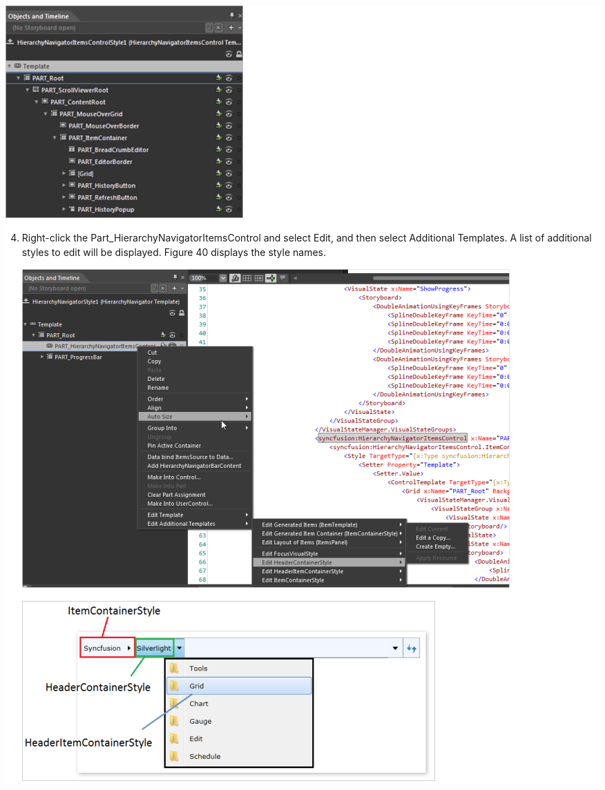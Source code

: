    ![](Customizing-templates-with-Expression-Blend_images/Customizing-templates-with-Expression-Blend_img3.png)



4. Right-click the Part_HierarchyNavigatorItemsControl and select Edit, and then select Additional Templates. A list of additional styles to edit will be displayed. Figure 40 displays the style names.

   ![](Customizing-templates-with-Expression-Blend_images/Customizing-templates-with-Expression-Blend_img4.png)



   ![](Customizing-templates-with-Expression-Blend_images/Customizing-templates-with-Expression-Blend_img5.png)
